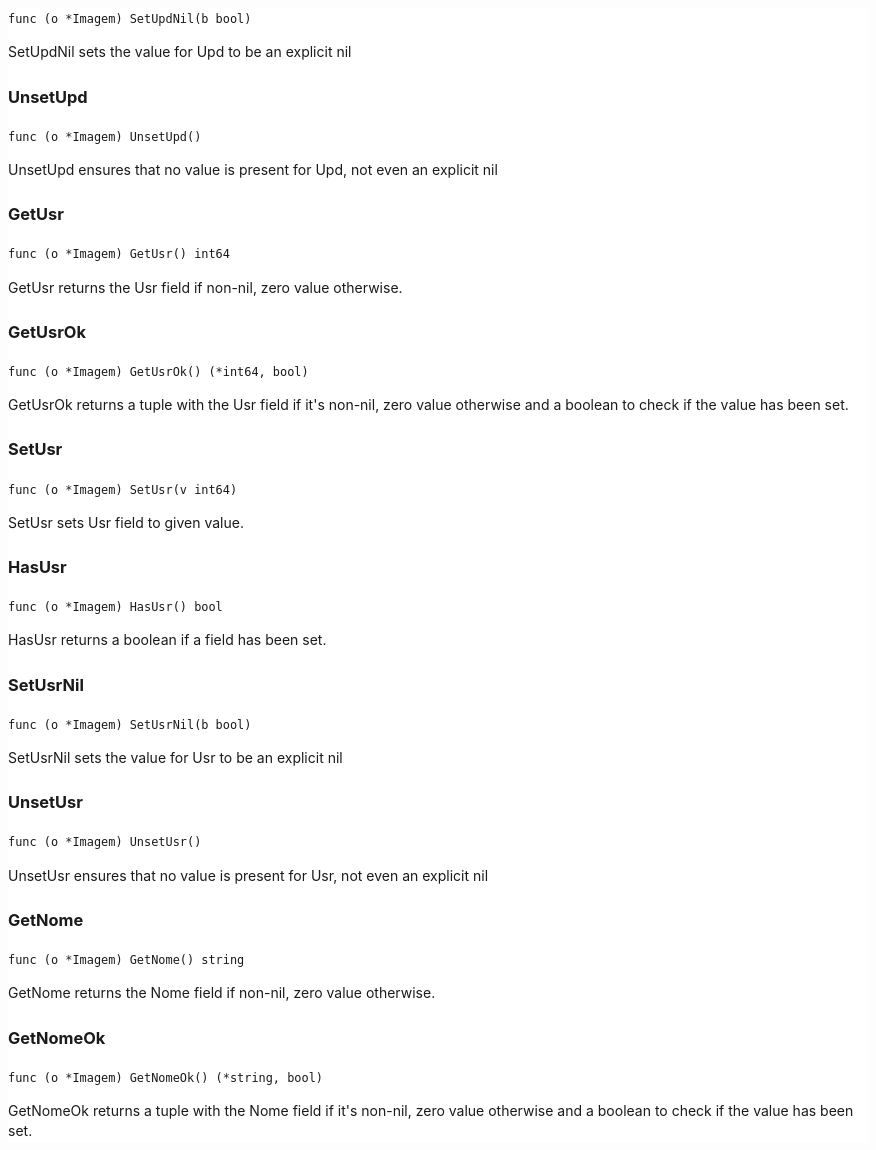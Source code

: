`func (o *Imagem) SetUpdNil(b bool)`

 SetUpdNil sets the value for Upd to be an explicit nil

### UnsetUpd
`func (o *Imagem) UnsetUpd()`

UnsetUpd ensures that no value is present for Upd, not even an explicit nil
### GetUsr

`func (o *Imagem) GetUsr() int64`

GetUsr returns the Usr field if non-nil, zero value otherwise.

### GetUsrOk

`func (o *Imagem) GetUsrOk() (*int64, bool)`

GetUsrOk returns a tuple with the Usr field if it's non-nil, zero value otherwise
and a boolean to check if the value has been set.

### SetUsr

`func (o *Imagem) SetUsr(v int64)`

SetUsr sets Usr field to given value.

### HasUsr

`func (o *Imagem) HasUsr() bool`

HasUsr returns a boolean if a field has been set.

### SetUsrNil

`func (o *Imagem) SetUsrNil(b bool)`

 SetUsrNil sets the value for Usr to be an explicit nil

### UnsetUsr
`func (o *Imagem) UnsetUsr()`

UnsetUsr ensures that no value is present for Usr, not even an explicit nil
### GetNome

`func (o *Imagem) GetNome() string`

GetNome returns the Nome field if non-nil, zero value otherwise.

### GetNomeOk

`func (o *Imagem) GetNomeOk() (*string, bool)`

GetNomeOk returns a tuple with the Nome field if it's non-nil, zero value otherwise
and a boolean to check if the value has been set.
